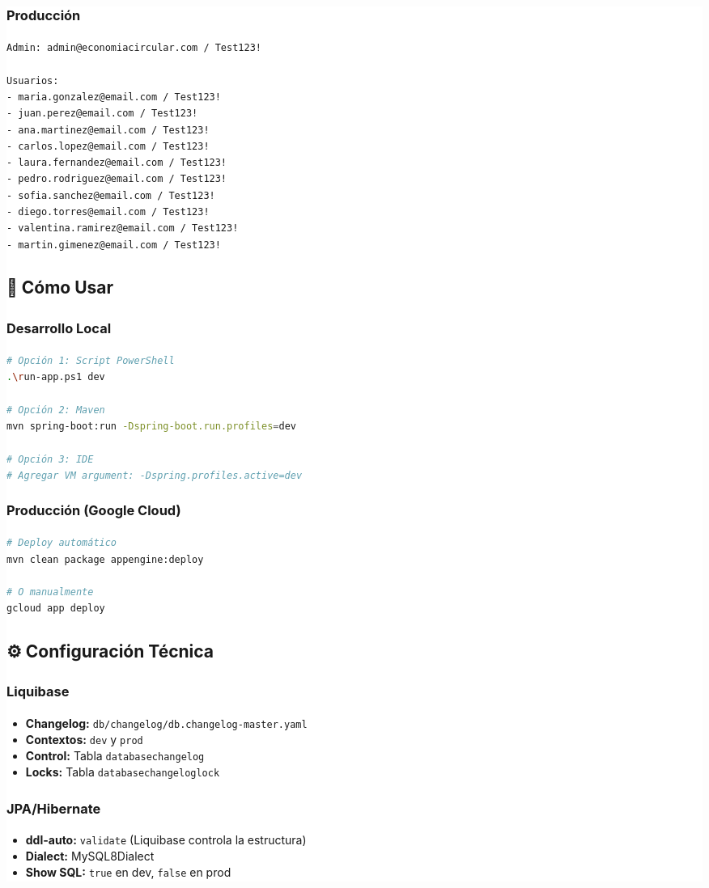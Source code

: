### Producción
```
Admin: admin@economiacircular.com / Test123!

Usuarios:
- maria.gonzalez@email.com / Test123!
- juan.perez@email.com / Test123!
- ana.martinez@email.com / Test123!
- carlos.lopez@email.com / Test123!
- laura.fernandez@email.com / Test123!
- pedro.rodriguez@email.com / Test123!
- sofia.sanchez@email.com / Test123!
- diego.torres@email.com / Test123!
- valentina.ramirez@email.com / Test123!
- martin.gimenez@email.com / Test123!
```

## 🚀 Cómo Usar

### Desarrollo Local
```bash
# Opción 1: Script PowerShell
.\run-app.ps1 dev

# Opción 2: Maven
mvn spring-boot:run -Dspring-boot.run.profiles=dev

# Opción 3: IDE
# Agregar VM argument: -Dspring.profiles.active=dev
```

### Producción (Google Cloud)
```bash
# Deploy automático
mvn clean package appengine:deploy

# O manualmente
gcloud app deploy
```

## ⚙️ Configuración Técnica

### Liquibase
- **Changelog:** `db/changelog/db.changelog-master.yaml`
- **Contextos:** `dev` y `prod`
- **Control:** Tabla `databasechangelog`
- **Locks:** Tabla `databasechangeloglock`

### JPA/Hibernate
- **ddl-auto:** `validate` (Liquibase controla la estructura)
- **Dialect:** MySQL8Dialect
- **Show SQL:** `true` en dev, `false` en prod
